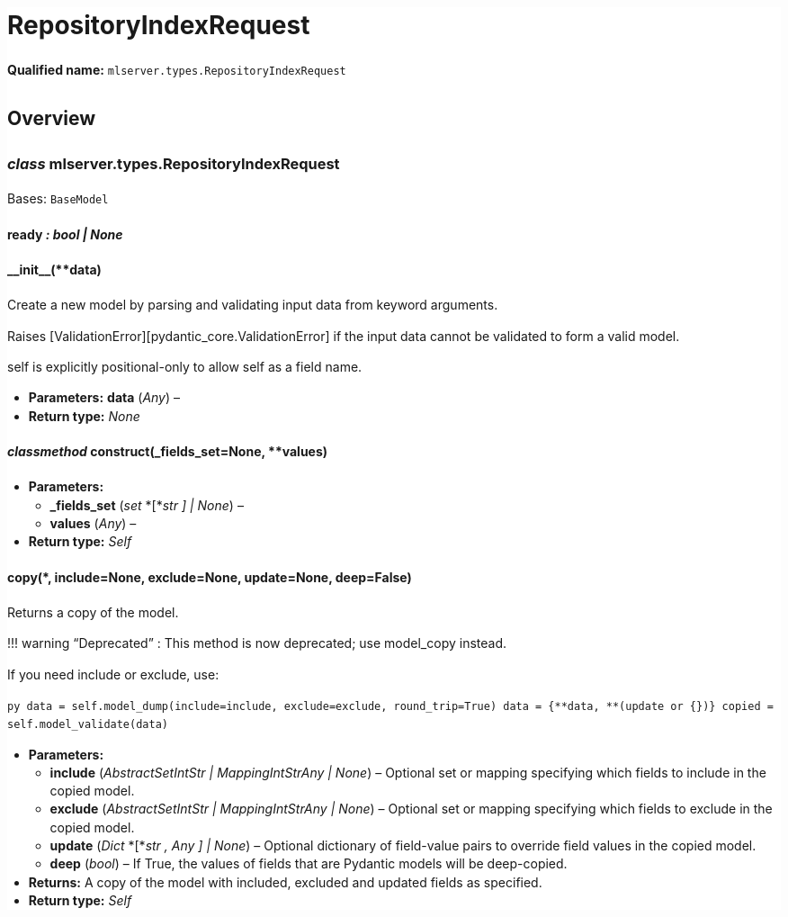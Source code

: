 # RepositoryIndexRequest

**Qualified name:** `mlserver.types.RepositoryIndexRequest`

## Overview

### *class* mlserver.types.RepositoryIndexRequest

Bases: `BaseModel`

#### ready *: bool | None*

#### \_\_init_\_(\*\*data)

Create a new model by parsing and validating input data from keyword arguments.

Raises [ValidationError][pydantic_core.ValidationError] if the input data cannot be
validated to form a valid model.

self is explicitly positional-only to allow self as a field name.

* **Parameters:**
  **data** (*Any*) – 
* **Return type:**
  *None*

#### *classmethod* construct(\_fields_set=None, \*\*values)

* **Parameters:**
  * **\_fields_set** (*set* *[**str* *]*  *|* *None*) – 
  * **values** (*Any*) – 
* **Return type:**
  *Self*

#### copy(\*, include=None, exclude=None, update=None, deep=False)

Returns a copy of the model.

!!! warning “Deprecated”
: This method is now deprecated; use model_copy instead.

If you need include or exclude, use:

``py
data = self.model_dump(include=include, exclude=exclude, round_trip=True)
data = {**data, **(update or {})}
copied = self.model_validate(data)
``

* **Parameters:**
  * **include** (*AbstractSetIntStr* *|* *MappingIntStrAny* *|* *None*) – Optional set or mapping specifying which fields to include in the copied model.
  * **exclude** (*AbstractSetIntStr* *|* *MappingIntStrAny* *|* *None*) – Optional set or mapping specifying which fields to exclude in the copied model.
  * **update** (*Dict* *[**str* *,* *Any* *]*  *|* *None*) – Optional dictionary of field-value pairs to override field values in the copied model.
  * **deep** (*bool*) – If True, the values of fields that are Pydantic models will be deep-copied.
* **Returns:**
  A copy of the model with included, excluded and updated fields as specified.
* **Return type:**
  *Self*
